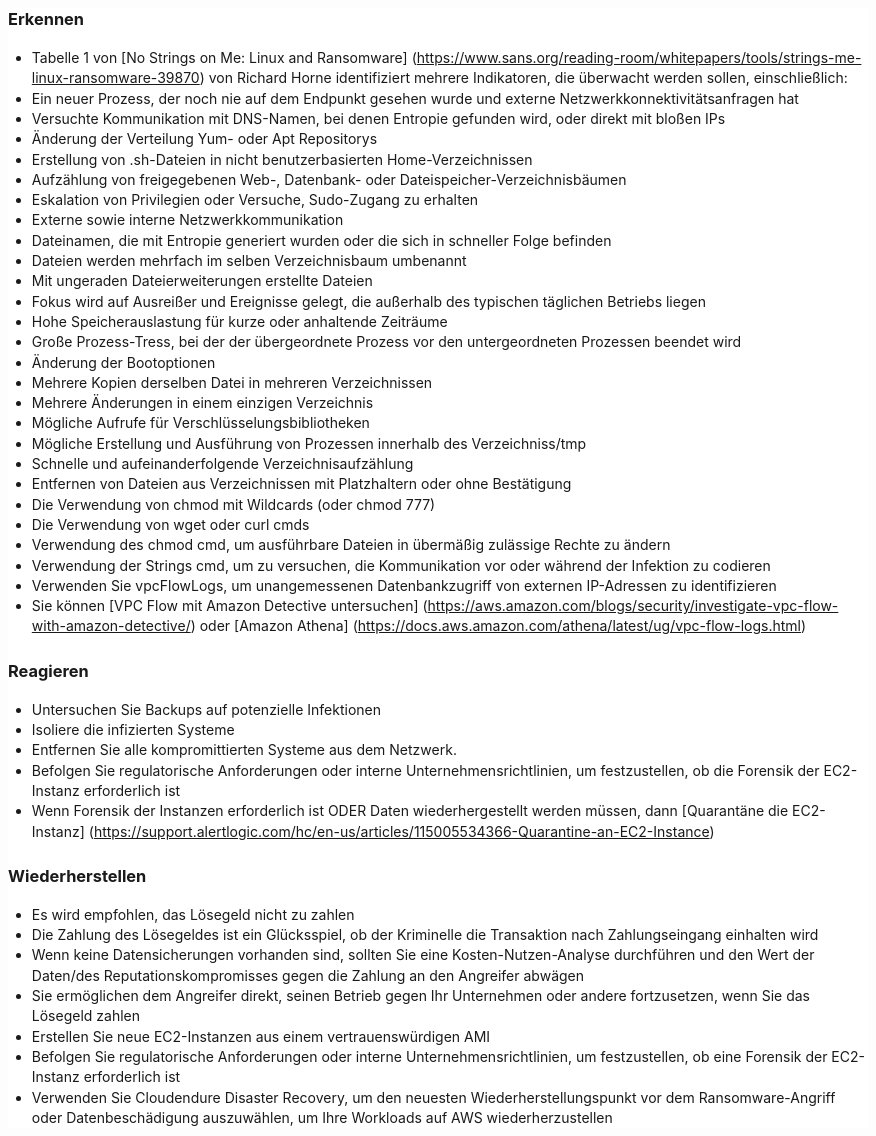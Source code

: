 ### Erkennen
- Tabelle 1 von [No Strings on Me: Linux and Ransomware] (https://www.sans.org/reading-room/whitepapers/tools/strings-me-linux-ransomware-39870) von Richard Horne identifiziert mehrere Indikatoren, die überwacht werden sollen, einschließlich:
- Ein neuer Prozess, der noch nie auf dem Endpunkt gesehen wurde und externe Netzwerkkonnektivitätsanfragen hat
- Versuchte Kommunikation mit DNS-Namen, bei denen Entropie gefunden wird, oder direkt mit bloßen IPs
- Änderung der Verteilung Yum- oder Apt Repositorys
- Erstellung von .sh-Dateien in nicht benutzerbasierten Home-Verzeichnissen
- Aufzählung von freigegebenen Web-, Datenbank- oder Dateispeicher-Verzeichnisbäumen
- Eskalation von Privilegien oder Versuche, Sudo-Zugang zu erhalten
- Externe sowie interne Netzwerkkommunikation
- Dateinamen, die mit Entropie generiert wurden oder die sich in schneller Folge befinden
- Dateien werden mehrfach im selben Verzeichnisbaum umbenannt
- Mit ungeraden Dateierweiterungen erstellte Dateien
- Fokus wird auf Ausreißer und Ereignisse gelegt, die außerhalb des typischen täglichen Betriebs liegen
- Hohe Speicherauslastung für kurze oder anhaltende Zeiträume
- Große Prozess-Tress, bei der der übergeordnete Prozess vor den untergeordneten Prozessen beendet wird
- Änderung der Bootoptionen
- Mehrere Kopien derselben Datei in mehreren Verzeichnissen
- Mehrere Änderungen in einem einzigen Verzeichnis
- Mögliche Aufrufe für Verschlüsselungsbibliotheken
- Mögliche Erstellung und Ausführung von Prozessen innerhalb des Verzeichniss/tmp
- Schnelle und aufeinanderfolgende Verzeichnisaufzählung
- Entfernen von Dateien aus Verzeichnissen mit Platzhaltern oder ohne Bestätigung
- Die Verwendung von chmod mit Wildcards (oder chmod 777)
- Die Verwendung von wget oder curl cmds
- Verwendung des chmod cmd, um ausführbare Dateien in übermäßig zulässige Rechte zu ändern
- Verwendung der Strings cmd, um zu versuchen, die Kommunikation vor oder während der Infektion zu codieren
- Verwenden Sie vpcFlowLogs, um unangemessenen Datenbankzugriff von externen IP-Adressen zu identifizieren
- Sie können [VPC Flow mit Amazon Detective untersuchen] (https://aws.amazon.com/blogs/security/investigate-vpc-flow-with-amazon-detective/) oder [Amazon Athena] (https://docs.aws.amazon.com/athena/latest/ug/vpc-flow-logs.html)

### Reagieren
- Untersuchen Sie Backups auf potenzielle Infektionen
- Isoliere die infizierten Systeme
- Entfernen Sie alle kompromittierten Systeme aus dem Netzwerk.
- Befolgen Sie regulatorische Anforderungen oder interne Unternehmensrichtlinien, um festzustellen, ob die Forensik der EC2-Instanz erforderlich ist
- Wenn Forensik der Instanzen erforderlich ist ODER Daten wiederhergestellt werden müssen, dann [Quarantäne die EC2-Instanz] (https://support.alertlogic.com/hc/en-us/articles/115005534366-Quarantine-an-EC2-Instance)

### Wiederherstellen
- Es wird empfohlen, das Lösegeld nicht zu zahlen
- Die Zahlung des Lösegeldes ist ein Glücksspiel, ob der Kriminelle die Transaktion nach Zahlungseingang einhalten wird
- Wenn keine Datensicherungen vorhanden sind, sollten Sie eine Kosten-Nutzen-Analyse durchführen und den Wert der Daten/des Reputationskompromisses gegen die Zahlung an den Angreifer abwägen
- Sie ermöglichen dem Angreifer direkt, seinen Betrieb gegen Ihr Unternehmen oder andere fortzusetzen, wenn Sie das Lösegeld zahlen
- Erstellen Sie neue EC2-Instanzen aus einem vertrauenswürdigen AMI
- Befolgen Sie regulatorische Anforderungen oder interne Unternehmensrichtlinien, um festzustellen, ob eine Forensik der EC2-Instanz erforderlich ist
- Verwenden Sie Cloudendure Disaster Recovery, um den neuesten Wiederherstellungspunkt vor dem Ransomware-Angriff oder Datenbeschädigung auszuwählen, um Ihre Workloads auf AWS wiederherzustellen